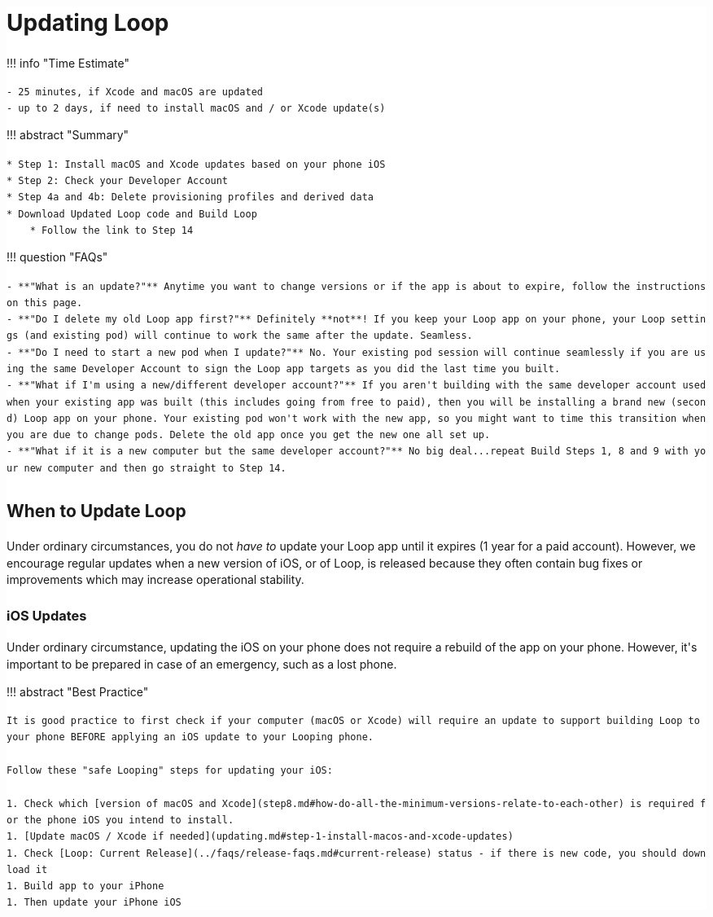 # Updating Loop

!!! info "Time Estimate"

    - 25 minutes, if Xcode and macOS are updated
    - up to 2 days, if need to install macOS and / or Xcode update(s)

!!! abstract "Summary"

    * Step 1: Install macOS and Xcode updates based on your phone iOS
    * Step 2: Check your Developer Account
    * Step 4a and 4b: Delete provisioning profiles and derived data
    * Download Updated Loop code and Build Loop
        * Follow the link to Step 14

!!! question "FAQs"

    - **"What is an update?"** Anytime you want to change versions or if the app is about to expire, follow the instructions on this page.
    - **"Do I delete my old Loop app first?"** Definitely **not**! If you keep your Loop app on your phone, your Loop settings (and existing pod) will continue to work the same after the update. Seamless.
    - **"Do I need to start a new pod when I update?"** No. Your existing pod session will continue seamlessly if you are using the same Developer Account to sign the Loop app targets as you did the last time you built.
    - **"What if I'm using a new/different developer account?"** If you aren't building with the same developer account used when your existing app was built (this includes going from free to paid), then you will be installing a brand new (second) Loop app on your phone. Your existing pod won't work with the new app, so you might want to time this transition when you are due to change pods. Delete the old app once you get the new one all set up.
    - **"What if it is a new computer but the same developer account?"** No big deal...repeat Build Steps 1, 8 and 9 with your new computer and then go straight to Step 14.

## When to Update Loop

Under ordinary circumstances, you do not *have to* update your Loop app until it expires (1 year for a paid account). However, we encourage regular updates when a new version of iOS, or of Loop, is released because they often contain bug fixes or improvements which may increase operational stability.

### iOS Updates

Under ordinary circumstance, updating the iOS on your phone does not require a rebuild of the app on your phone. However, it's important to be prepared in case of an emergency, such as a lost phone.

!!! abstract "Best Practice"

    It is good practice to first check if your computer (macOS or Xcode) will require an update to support building Loop to your phone BEFORE applying an iOS update to your Looping phone. 

    Follow these "safe Looping" steps for updating your iOS:

    1. Check which [version of macOS and Xcode](step8.md#how-do-all-the-minimum-versions-relate-to-each-other) is required for the phone iOS you intend to install.
    1. [Update macOS / Xcode if needed](updating.md#step-1-install-macos-and-xcode-updates)
    1. Check [Loop: Current Release](../faqs/release-faqs.md#current-release) status - if there is new code, you should download it
    1. Build app to your iPhone
    1. Then update your iPhone iOS
